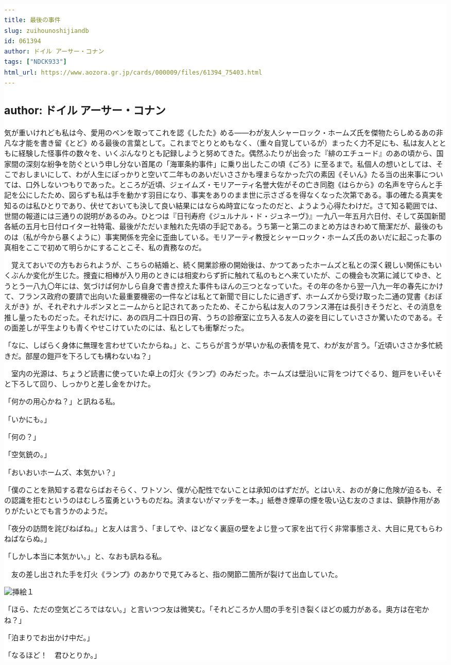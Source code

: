 ```yaml
---
title: 最後の事件
slug: zuihounoshijiandb
id: 061394
author: ドイル アーサー・コナン
tags: ["NDCK933"]
html_url: https://www.aozora.gr.jp/cards/000009/files/61394_75403.html
---
```


## author: ドイル アーサー・コナン

気が重いけれども私は今、愛用のペンを取ってこれを認《したた》める――わが友人シャーロック・ホームズ氏を傑物たらしめるあの非凡な才能を書き留《とど》める最後の言葉として。これまでとりとめもなく、（重々自覚しているが）まったく力不足にも、私は友人とともに経験した怪事件の数々を、いくぶんなりとも記録しようと努めてきた。偶然ふたりが出会った『緋のエチュード』のあの頃から、国家間の深刻な紛争を防ぐという申し分ない首尾の「海軍条約事件」に乗り出したこの頃《ごろ》に至るまで。私個人の想いとしては、そこでおしまいにして、わが人生にぽっかりと空いて二年ものあいだいささかも埋まらなかった穴の素因《そいん》たる当の出来事については、口外しないつもりであった。ところが近頃、ジェイムズ・モリアーティ名誉大佐がその亡き同胞《はらから》の名声を守らんと手記を公にしたため、図らずも私は手を動かす羽目になり、事実をありのまま世に示さざるを得なくなった次第である。事の確たる真実を知るのは私ひとりであり、伏せておいても決して良い結果にはならぬ時宜になったのだと、ようよう心得たわけだ。さて知る範囲では、世間の報道には三通りの説明があるのみ。ひとつは『日刊寿府《ジュルナル・ド・ジュネーヴ》』一九八一年五月六日付、そして英国新聞各紙の五月七日付ロイター社特電、最後がただいま触れた先頃の手記である。うち第一と第二のまとめ方はきわめて簡潔だが、最後のものは（私が今から暴くように）事実関係を完全に歪曲している。モリアーティ教授とシャーロック・ホームズ氏のあいだに起こった事の真相をここで初めて明らかにすることこそ、私の責務なのだ。

　覚えておいでの方もおられようが、こちらの結婚と、続く開業診療の開始後は、かつてあったホームズと私との深く親しい関係にもいくぶんか変化が生じた。捜査に相棒が入り用のときには相変わらず折に触れて私のもとへ来ていたが、この機会も次第に減じてゆき、とうとう一八九〇年には、気づけば何かしら自身で書き控えた事件もほんの三つとなっていた。その年の冬から翌一八九一年の春先にかけて、フランス政府の要請で出向いた最重要機密の一件などは私とて新聞で目にしたに過ぎず、ホームズから受け取った二通の覚書《おぼえがき》が、それぞれナルボンヌとニームからと記されてあったため、そこから私は友人のフランス滞在は長引きそうだと、その消息を推し量ったものだった。それだけに、あの四月二十四日の宵、うちの診療室に立ち入る友人の姿を目にしていささか驚いたのである。その面差しが平生よりも青くやせこけていたのには、私としても衝撃だった。

「なに、しばらく身体に無理を言わせていたからね。」と、こちらが言うが早いか私の表情を見て、わが友が言う。「近頃いささか多忙続きだ。部屋の鎧戸を下ろしても構わないね？」

　室内の光源は、ちょうど読書に使っていた卓上の灯火《ランプ》のみだった。ホームズは壁沿いに背をつけてぐるり、鎧戸をいそいそと下ろして回り、しっかりと差し金をかけた。

「何かの用心かね？」と訊ねる私。

「いかにも。」

「何の？」

「空気銃の。」

「おいおいホームズ、本気かい？」

「僕のことを熟知する君ならばおそらく、ワトソン、僕が心配性でないことは承知のはずだが。とはいえ、おのが身に危険が迫るも、その認識を拒むというのはむしろ蛮勇というものだね。済まないがマッチを一本。」紙巻き煙草の煙を吸い込む友のさまは、鎮静作用がありがたいとでも言うかのようだ。

「夜分の訪問を詫びねばね。」と友人は言う、「ましてや、ほどなく裏庭の壁をよじ登って家を出て行く非常事態さえ、大目に見てもらわねばならぬ。」

「しかし本当に本気かい。」と、なおも訊ねる私。

　友の差し出された手を灯火《ランプ》のあかりで見てみると、指の関節二箇所が裂けて出血していた。

![挿絵１](https://www.aozora.gr.jp/cards/000009/files/fig61394_01.png)

「ほら、ただの空気どころではない。」と言いつつ友は微笑む。「それどころか人間の手を引き裂くほどの威力がある。奥方は在宅かね？」

「泊まりでお出かけ中だ。」

「なるほど！　君ひとりか。」
